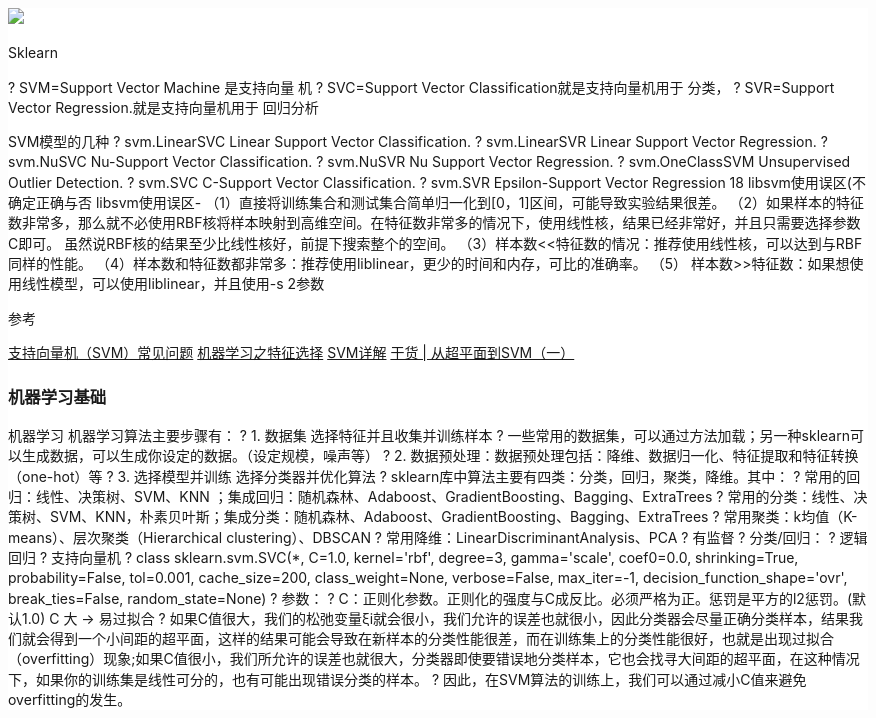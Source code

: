 ![](https://raw.githubusercontent.com/afengcodes/PicGoPics/main/Images/202210231622247.png)
 

Sklearn

? SVM=Support Vector Machine 是支持向量 机
? SVC=Support Vector Classification就是支持向量机用于 分类，
? SVR=Support Vector Regression.就是支持向量机用于 回归分析

SVM模型的几种
? svm.LinearSVC Linear Support Vector Classification.
? svm.LinearSVR Linear Support Vector Regression.
? svm.NuSVC Nu-Support Vector Classification.
? svm.NuSVR Nu Support Vector Regression.
? svm.OneClassSVM Unsupervised Outlier Detection.
? svm.SVC C-Support Vector Classification.
? svm.SVR Epsilon-Support Vector Regression
18 libsvm使用误区(不确定正确与否
libsvm使用误区-
（1）直接将训练集合和测试集合简单归一化到[0，1]区间，可能导致实验结果很差。
（2）如果样本的特征数非常多，那么就不必使用RBF核将样本映射到高维空间。在特征数非常多的情况下，使用线性核，结果已经非常好，并且只需要选择参数C即可。
虽然说RBF核的结果至少比线性核好，前提下搜索整个的空间。
（3）样本数<<特征数的情况：推荐使用线性核，可以达到与RBF同样的性能。
（4）样本数和特征数都非常多：推荐使用liblinear，更少的时间和内存，可比的准确率。
（5）
样本数>>特征数：如果想使用线性模型，可以使用liblinear，并且使用-s 2参数


参考

[支持向量机（SVM）常见问题](https://www.jianshu.com/p/e26d904f1996/)
[机器学习之特征选择](https://xinzhe.blog.csdn.net/article/details/84997217?spm=1001.2101.3001.6661.1&&utm_medium=distribute.pc_relevant_t0.none-task-blog-2~default~CTRLIST~default-1-84997217-blog-82984738.pc_relevant_downloadblacklistv1&&depth_1-utm_source=distribute.pc_relevant_t0.none-task-blog-2~default~CTRLIST~default-1-84997217-blog-82984738.pc_relevant_downloadblacklistv1&&utm_relevant_index=1)
[SVM详解](https://wenku.baidu.com/view/202b47f430d4b14e852458fb770bf78a65293a9b.html)
[干货 | 从超平面到SVM（一）](https://www.sohu.com/a/206572358_160850)






### 机器学习基础
机器学习
机器学习算法主要步骤有：
? 1. 数据集 选择特征并且收集并训练样本
? 一些常用的数据集，可以通过方法加载；另一种sklearn可以生成数据，可以生成你设定的数据。（设定规模，噪声等）
? 2. 数据预处理：数据预处理包括：降维、数据归一化、特征提取和特征转换（one-hot）等
? 3. 选择模型并训练 选择分类器并优化算法
? sklearn库中算法主要有四类：分类，回归，聚类，降维。其中：
? 常用的回归：线性、决策树、SVM、KNN ；集成回归：随机森林、Adaboost、GradientBoosting、Bagging、ExtraTrees
? 常用的分类：线性、决策树、SVM、KNN，朴素贝叶斯；集成分类：随机森林、Adaboost、GradientBoosting、Bagging、ExtraTrees
? 常用聚类：k均值（K-means）、层次聚类（Hierarchical clustering）、DBSCAN
? 常用降维：LinearDiscriminantAnalysis、PCA
? 有监督
? 分类/回归：
? 逻辑回归
? 支持向量机
? class sklearn.svm.SVC(*, C=1.0, kernel='rbf', degree=3, gamma='scale', coef0=0.0, shrinking=True, probability=False, tol=0.001, cache_size=200, class_weight=None, verbose=False, max_iter=-1, decision_function_shape='ovr', break_ties=False, random_state=None)
? 参数：
? C：正则化参数。正则化的强度与C成反比。必须严格为正。惩罚是平方的l2惩罚。(默认1.0)           C 大  ->  易过拟合
? 如果C值很大，我们的松弛变量ξi就会很小，我们允许的误差也就很小，因此分类器会尽量正确分类样本，结果我们就会得到一个小间距的超平面，这样的结果可能会导致在新样本的分类性能很差，而在训练集上的分类性能很好，也就是出现过拟合（overfitting）现象;如果C值很小，我们所允许的误差也就很大，分类器即使要错误地分类样本，它也会找寻大间距的超平面，在这种情况下，如果你的训练集是线性可分的，也有可能出现错误分类的样本。
? 因此，在SVM算法的训练上，我们可以通过减小C值来避免overfitting的发生。